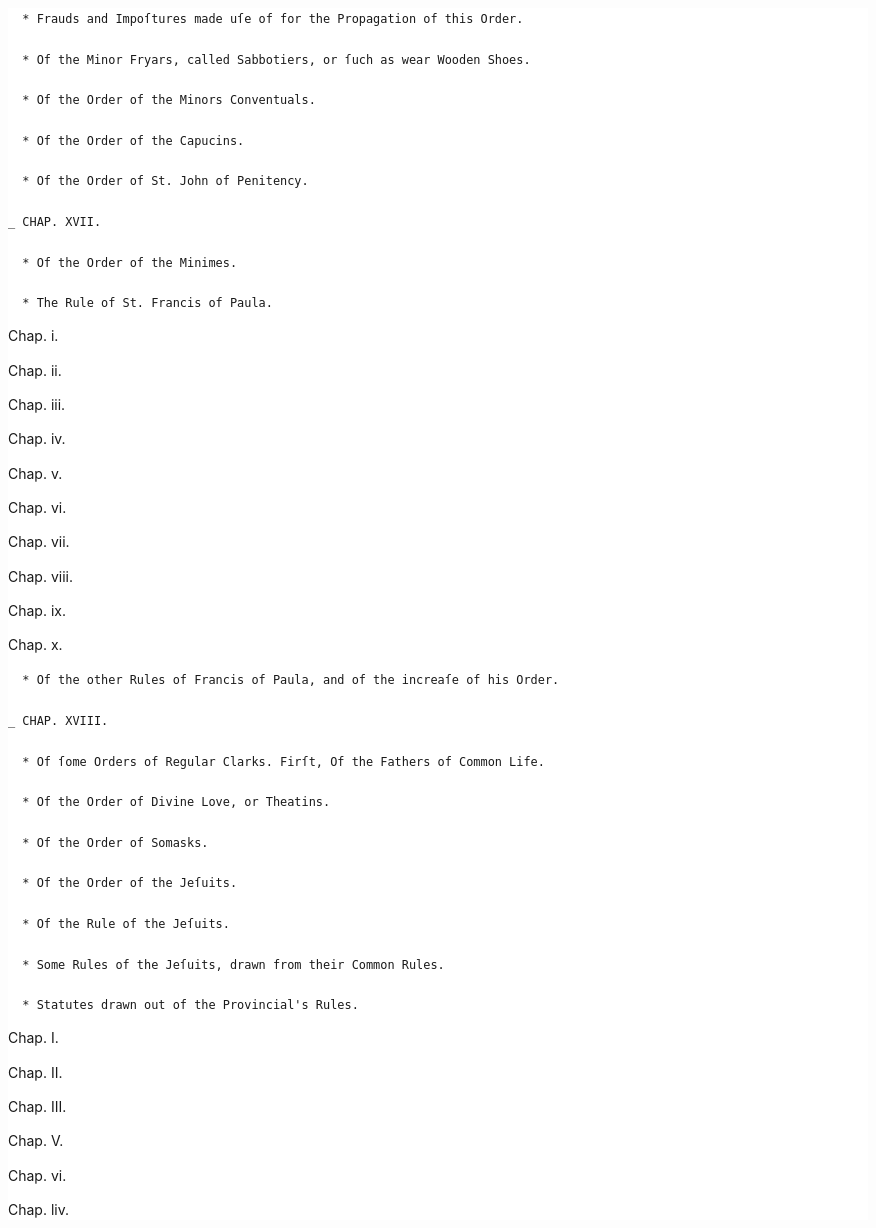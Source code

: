       * Frauds and Impoſtures made uſe of for the Propagation of this Order.

      * Of the Minor Fryars, called Sabbotiers, or ſuch as wear Wooden Shoes.

      * Of the Order of the Minors Conventuals.

      * Of the Order of the Capucins.

      * Of the Order of St. John of Penitency.

    _ CHAP. XVII.

      * Of the Order of the Minimes.

      * The Rule of St. Francis of Paula.

Chap. i.

Chap. ii.

Chap. iii.

Chap. iv.

Chap. v.

Chap. vi.

Chap. vii.

Chap. viii.

Chap. ix.

Chap. x.

      * Of the other Rules of Francis of Paula, and of the increaſe of his Order.

    _ CHAP. XVIII.

      * Of ſome Orders of Regular Clarks. Firſt, Of the Fathers of Common Life.

      * Of the Order of Divine Love, or Theatins.

      * Of the Order of Somasks.

      * Of the Order of the Jeſuits.

      * Of the Rule of the Jeſuits.

      * Some Rules of the Jeſuits, drawn from their Common Rules.

      * Statutes drawn out of the Provincial's Rules.

Chap. I.

Chap. II.

Chap. III.

Chap. V.

Chap. vi.

Chap. liv.
